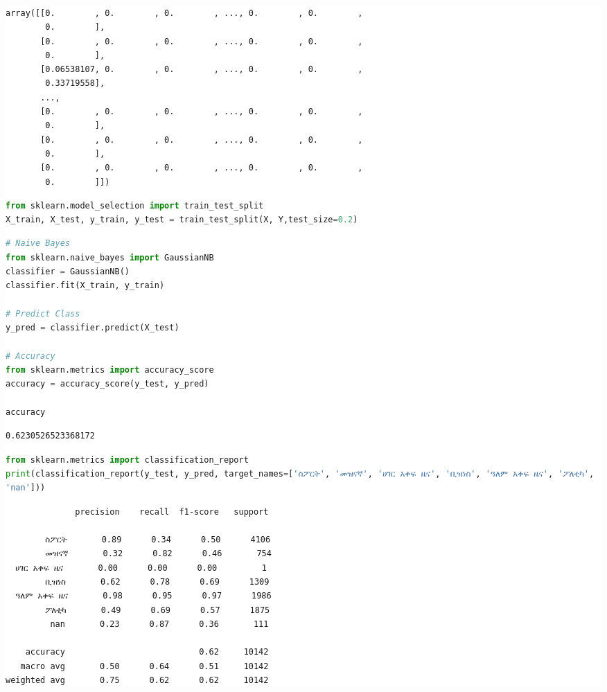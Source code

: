 


    array([[0.        , 0.        , 0.        , ..., 0.        , 0.        ,
            0.        ],
           [0.        , 0.        , 0.        , ..., 0.        , 0.        ,
            0.        ],
           [0.06538107, 0.        , 0.        , ..., 0.        , 0.        ,
            0.33719558],
           ...,
           [0.        , 0.        , 0.        , ..., 0.        , 0.        ,
            0.        ],
           [0.        , 0.        , 0.        , ..., 0.        , 0.        ,
            0.        ],
           [0.        , 0.        , 0.        , ..., 0.        , 0.        ,
            0.        ]])




```python
from sklearn.model_selection import train_test_split
X_train, X_test, y_train, y_test = train_test_split(X, Y,test_size=0.2)
```


```python
# Naive Bayes 
from sklearn.naive_bayes import GaussianNB
classifier = GaussianNB()
classifier.fit(X_train, y_train)

# Predict Class
y_pred = classifier.predict(X_test)

# Accuracy 
from sklearn.metrics import accuracy_score
accuracy = accuracy_score(y_test, y_pred)

accuracy
```




    0.6230526523368172




```python
from sklearn.metrics import classification_report
print(classification_report(y_test, y_pred, target_names=['ስፖርት', 'መዝናኛ', 'ሀገር አቀፍ ዜና', 'ቢዝነስ', 'ዓለም አቀፍ ዜና', 'ፖለቲካ', 'nan']))
```

                  precision    recall  f1-score   support
    
            ስፖርት       0.89      0.34      0.50      4106
            መዝናኛ       0.32      0.82      0.46       754
      ሀገር አቀፍ ዜና       0.00      0.00      0.00         1
            ቢዝነስ       0.62      0.78      0.69      1309
      ዓለም አቀፍ ዜና       0.98      0.95      0.97      1986
            ፖለቲካ       0.49      0.69      0.57      1875
             nan       0.23      0.87      0.36       111
    
        accuracy                           0.62     10142
       macro avg       0.50      0.64      0.51     10142
    weighted avg       0.75      0.62      0.62     10142
    

